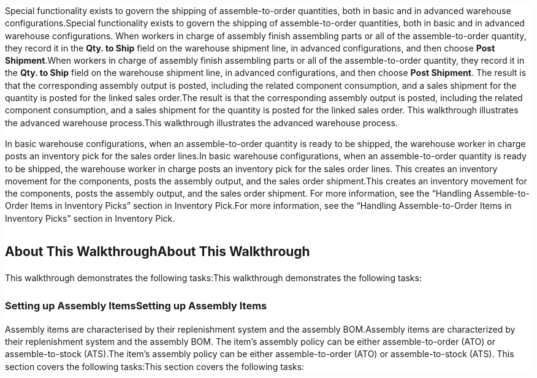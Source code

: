 <span data-ttu-id="e6f1d-109">Special functionality exists to govern the shipping of assemble-to-order quantities, both in basic and in advanced warehouse configurations.</span><span class="sxs-lookup"><span data-stu-id="e6f1d-109">Special functionality exists to govern the shipping of assemble-to-order quantities, both in basic and in advanced warehouse configurations.</span></span> <span data-ttu-id="e6f1d-110">When workers in charge of assembly finish assembling parts or all of the assemble-to-order quantity, they record it in the **Qty. to Ship** field on the warehouse shipment line, in advanced configurations, and then choose **Post Shipment**.</span><span class="sxs-lookup"><span data-stu-id="e6f1d-110">When workers in charge of assembly finish assembling parts or all of the assemble-to-order quantity, they record it in the **Qty. to Ship** field on the warehouse shipment line, in advanced configurations, and then choose **Post Shipment**.</span></span> <span data-ttu-id="e6f1d-111">The result is that the corresponding assembly output is posted, including the related component consumption, and a sales shipment for the quantity is posted for the linked sales order.</span><span class="sxs-lookup"><span data-stu-id="e6f1d-111">The result is that the corresponding assembly output is posted, including the related component consumption, and a sales shipment for the quantity is posted for the linked sales order.</span></span> <span data-ttu-id="e6f1d-112">This walkthrough illustrates the advanced warehouse process.</span><span class="sxs-lookup"><span data-stu-id="e6f1d-112">This walkthrough illustrates the advanced warehouse process.</span></span>  

<span data-ttu-id="e6f1d-113">In basic warehouse configurations, when an assemble-to-order quantity is ready to be shipped, the warehouse worker in charge posts an inventory pick for the sales order lines.</span><span class="sxs-lookup"><span data-stu-id="e6f1d-113">In basic warehouse configurations, when an assemble-to-order quantity is ready to be shipped, the warehouse worker in charge posts an inventory pick for the sales order lines.</span></span> <span data-ttu-id="e6f1d-114">This creates an inventory movement for the components, posts the assembly output, and the sales order shipment.</span><span class="sxs-lookup"><span data-stu-id="e6f1d-114">This creates an inventory movement for the components, posts the assembly output, and the sales order shipment.</span></span> <span data-ttu-id="e6f1d-115">For more information, see the “Handling Assemble-to-Order Items in Inventory Picks” section in Inventory Pick.</span><span class="sxs-lookup"><span data-stu-id="e6f1d-115">For more information, see the “Handling Assemble-to-Order Items in Inventory Picks” section in Inventory Pick.</span></span>  

## <a name="about-this-walkthrough"></a><span data-ttu-id="e6f1d-116">About This Walkthrough</span><span class="sxs-lookup"><span data-stu-id="e6f1d-116">About This Walkthrough</span></span>  
<span data-ttu-id="e6f1d-117">This walkthrough demonstrates the following tasks:</span><span class="sxs-lookup"><span data-stu-id="e6f1d-117">This walkthrough demonstrates the following tasks:</span></span>  

### <a name="setting-up-assembly-items"></a><span data-ttu-id="e6f1d-118">Setting up Assembly Items</span><span class="sxs-lookup"><span data-stu-id="e6f1d-118">Setting up Assembly Items</span></span>  
<span data-ttu-id="e6f1d-119">Assembly items are characterised by their replenishment system and the assembly BOM.</span><span class="sxs-lookup"><span data-stu-id="e6f1d-119">Assembly items are characterized by their replenishment system and the assembly BOM.</span></span> <span data-ttu-id="e6f1d-120">The item’s assembly policy can be either assemble-to-order (ATO) or assemble-to-stock (ATS).</span><span class="sxs-lookup"><span data-stu-id="e6f1d-120">The item’s assembly policy can be either assemble-to-order (ATO) or assemble-to-stock (ATS).</span></span> <span data-ttu-id="e6f1d-121">This section covers the following tasks:</span><span class="sxs-lookup"><span data-stu-id="e6f1d-121">This section covers the following tasks:</span></span>  
